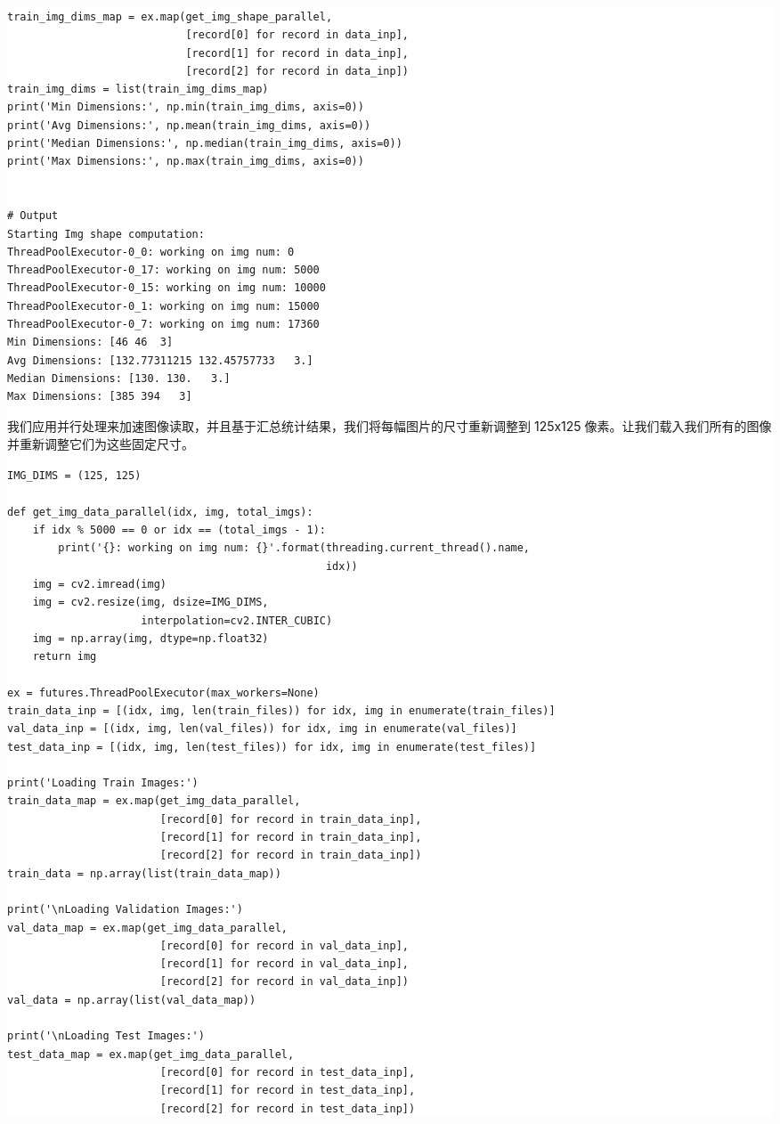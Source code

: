 ```
train_img_dims_map = ex.map(get_img_shape_parallel, 
                            [record[0] for record in data_inp],
                            [record[1] for record in data_inp],
                            [record[2] for record in data_inp])
train_img_dims = list(train_img_dims_map)
print('Min Dimensions:', np.min(train_img_dims, axis=0)) 
print('Avg Dimensions:', np.mean(train_img_dims, axis=0))
print('Median Dimensions:', np.median(train_img_dims, axis=0))
print('Max Dimensions:', np.max(train_img_dims, axis=0))


# Output
Starting Img shape computation:
ThreadPoolExecutor-0_0: working on img num: 0
ThreadPoolExecutor-0_17: working on img num: 5000
ThreadPoolExecutor-0_15: working on img num: 10000
ThreadPoolExecutor-0_1: working on img num: 15000
ThreadPoolExecutor-0_7: working on img num: 17360
Min Dimensions: [46 46  3]
Avg Dimensions: [132.77311215 132.45757733   3.]
Median Dimensions: [130. 130.   3.]
Max Dimensions: [385 394   3]
```

我们应用并行处理来加速图像读取，并且基于汇总统计结果，我们将每幅图片的尺寸重新调整到 125x125 像素。让我们载入我们所有的图像并重新调整它们为这些固定尺寸。



```
IMG_DIMS = (125, 125)

def get_img_data_parallel(idx, img, total_imgs):
    if idx % 5000 == 0 or idx == (total_imgs - 1):
        print('{}: working on img num: {}'.format(threading.current_thread().name,
                                                  idx))
    img = cv2.imread(img)
    img = cv2.resize(img, dsize=IMG_DIMS, 
                     interpolation=cv2.INTER_CUBIC)
    img = np.array(img, dtype=np.float32)
    return img

ex = futures.ThreadPoolExecutor(max_workers=None)
train_data_inp = [(idx, img, len(train_files)) for idx, img in enumerate(train_files)]
val_data_inp = [(idx, img, len(val_files)) for idx, img in enumerate(val_files)]
test_data_inp = [(idx, img, len(test_files)) for idx, img in enumerate(test_files)]

print('Loading Train Images:')
train_data_map = ex.map(get_img_data_parallel, 
                        [record[0] for record in train_data_inp],
                        [record[1] for record in train_data_inp],
                        [record[2] for record in train_data_inp])
train_data = np.array(list(train_data_map))

print('\nLoading Validation Images:')
val_data_map = ex.map(get_img_data_parallel, 
                        [record[0] for record in val_data_inp],
                        [record[1] for record in val_data_inp],
                        [record[2] for record in val_data_inp])
val_data = np.array(list(val_data_map))

print('\nLoading Test Images:')
test_data_map = ex.map(get_img_data_parallel, 
                        [record[0] for record in test_data_inp],
                        [record[1] for record in test_data_inp],
                        [record[2] for record in test_data_inp])
```